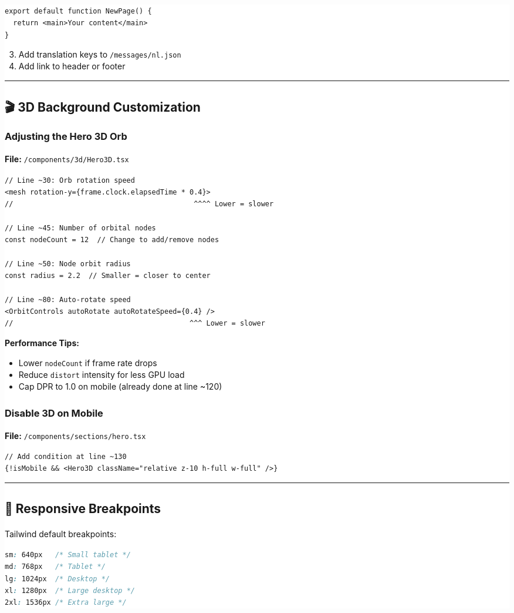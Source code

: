 ```tsx
export default function NewPage() {
  return <main>Your content</main>
}
```

3. Add translation keys to `/messages/nl.json`
4. Add link to header or footer

---

## 🎬 3D Background Customization

### Adjusting the Hero 3D Orb

**File:** `/components/3d/Hero3D.tsx`

```tsx
// Line ~30: Orb rotation speed
<mesh rotation-y={frame.clock.elapsedTime * 0.4}>
//                                           ^^^^ Lower = slower

// Line ~45: Number of orbital nodes
const nodeCount = 12  // Change to add/remove nodes

// Line ~50: Node orbit radius
const radius = 2.2  // Smaller = closer to center

// Line ~80: Auto-rotate speed
<OrbitControls autoRotate autoRotateSpeed={0.4} />
//                                          ^^^ Lower = slower
```

**Performance Tips:**
- Lower `nodeCount` if frame rate drops
- Reduce `distort` intensity for less GPU load
- Cap DPR to 1.0 on mobile (already done at line ~120)

### Disable 3D on Mobile

**File:** `/components/sections/hero.tsx`

```tsx
// Add condition at line ~130
{!isMobile && <Hero3D className="relative z-10 h-full w-full" />}
```

---

## 📱 Responsive Breakpoints

Tailwind default breakpoints:

```css
sm: 640px   /* Small tablet */
md: 768px   /* Tablet */
lg: 1024px  /* Desktop */
xl: 1280px  /* Large desktop */
2xl: 1536px /* Extra large */
```
